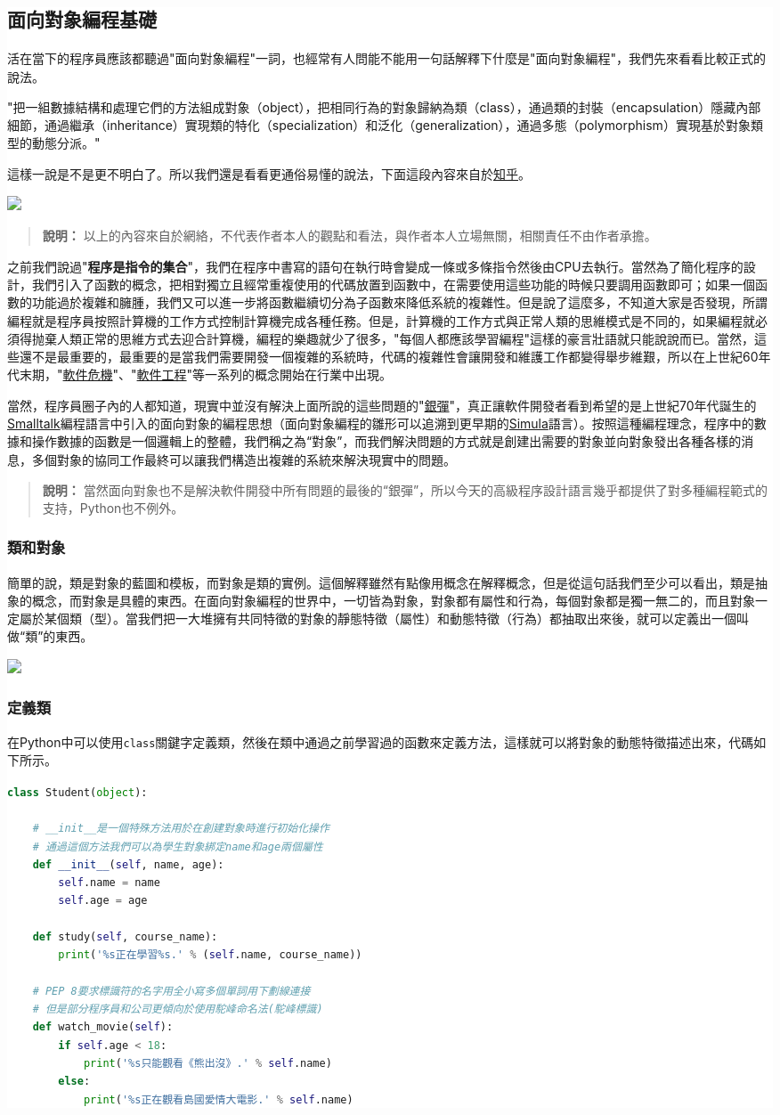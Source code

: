 ## 面向對象編程基礎

活在當下的程序員應該都聽過&quot;面向對象編程&quot;一詞，也經常有人問能不能用一句話解釋下什麼是&quot;面向對象編程&quot;，我們先來看看比較正式的說法。

&quot;把一組數據結構和處理它們的方法組成對象（object），把相同行為的對象歸納為類（class），通過類的封裝（encapsulation）隱藏內部細節，通過繼承（inheritance）實現類的特化（specialization）和泛化（generalization），通過多態（polymorphism）實現基於對象類型的動態分派。&quot;

這樣一說是不是更不明白了。所以我們還是看看更通俗易懂的說法，下面這段內容來自於[知乎](https://www.zhihu.com/)。

![](./res/oop-zhihu.png)

> **說明：** 以上的內容來自於網絡，不代表作者本人的觀點和看法，與作者本人立場無關，相關責任不由作者承擔。

之前我們說過&quot;**程序是指令的集合**&quot;，我們在程序中書寫的語句在執行時會變成一條或多條指令然後由CPU去執行。當然為了簡化程序的設計，我們引入了函數的概念，把相對獨立且經常重複使用的代碼放置到函數中，在需要使用這些功能的時候只要調用函數即可；如果一個函數的功能過於複雜和臃腫，我們又可以進一步將函數繼續切分為子函數來降低系統的複雜性。但是說了這麼多，不知道大家是否發現，所謂編程就是程序員按照計算機的工作方式控制計算機完成各種任務。但是，計算機的工作方式與正常人類的思維模式是不同的，如果編程就必須得抛棄人類正常的思維方式去迎合計算機，編程的樂趣就少了很多，&quot;每個人都應該學習編程&quot;這樣的豪言壯語就只能說說而已。當然，這些還不是最重要的，最重要的是當我們需要開發一個複雜的系統時，代碼的複雜性會讓開發和維護工作都變得舉步維艱，所以在上世紀60年代末期，&quot;[軟件危機](https://zh.wikipedia.org/wiki/%E8%BD%AF%E4%BB%B6%E5%8D%B1%E6%9C%BA)&quot;、&quot;[軟件工程](https://zh.wikipedia.org/wiki/%E8%BD%AF%E4%BB%B6%E5%B7%A5%E7%A8%8B)&quot;等一系列的概念開始在行業中出現。

當然，程序員圈子內的人都知道，現實中並沒有解決上面所說的這些問題的&quot;[銀彈](https://zh.wikipedia.org/wiki/%E6%B2%A1%E6%9C%89%E9%93%B6%E5%BC%B9)&quot;，真正讓軟件開發者看到希望的是上世紀70年代誕生的[Smalltalk](https://zh.wikipedia.org/wiki/Smalltalk)編程語言中引入的面向對象的編程思想（面向對象編程的雛形可以追溯到更早期的[Simula](https://zh.wikipedia.org/wiki/Simula)語言）。按照這種編程理念，程序中的數據和操作數據的函數是一個邏輯上的整體，我們稱之為“對象”，而我們解決問題的方式就是創建出需要的對象並向對象發出各種各樣的消息，多個對象的協同工作最終可以讓我們構造出複雜的系統來解決現實中的問題。

> **說明：** 當然面向對象也不是解決軟件開發中所有問題的最後的“銀彈”，所以今天的高級程序設計語言幾乎都提供了對多種編程範式的支持，Python也不例外。

### 類和對象

簡單的說，類是對象的藍圖和模板，而對象是類的實例。這個解釋雖然有點像用概念在解釋概念，但是從這句話我們至少可以看出，類是抽象的概念，而對象是具體的東西。在面向對象編程的世界中，一切皆為對象，對象都有屬性和行為，每個對象都是獨一無二的，而且對象一定屬於某個類（型）。當我們把一大堆擁有共同特徵的對象的靜態特徵（屬性）和動態特徵（行為）都抽取出來後，就可以定義出一個叫做“類”的東西。

![](./res/object-feature.png)

### 定義類

在Python中可以使用`class`關鍵字定義類，然後在類中通過之前學習過的函數來定義方法，這樣就可以將對象的動態特徵描述出來，代碼如下所示。

```Python
class Student(object):

    # __init__是一個特殊方法用於在創建對象時進行初始化操作
    # 通過這個方法我們可以為學生對象綁定name和age兩個屬性
    def __init__(self, name, age):
        self.name = name
        self.age = age

    def study(self, course_name):
        print('%s正在學習%s.' % (self.name, course_name))

    # PEP 8要求標識符的名字用全小寫多個單詞用下劃線連接
    # 但是部分程序員和公司更傾向於使用駝峰命名法(駝峰標識)
    def watch_movie(self):
        if self.age < 18:
            print('%s只能觀看《熊出沒》.' % self.name)
        else:
            print('%s正在觀看島國愛情大電影.' % self.name)
```
